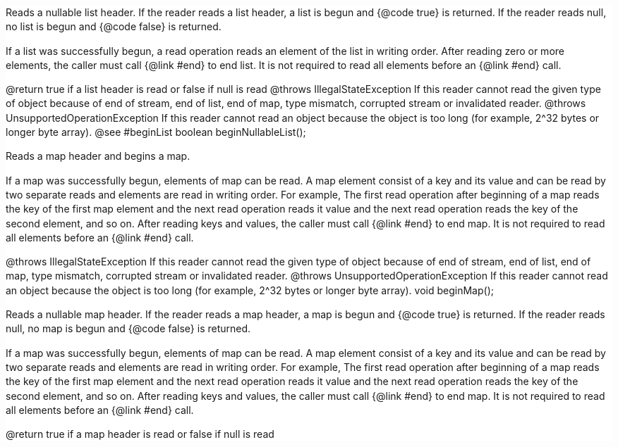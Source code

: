 Reads a nullable list header. If the reader reads a list header, a list
is begun and {@code true} is returned. If the reader reads null, no list
is begun and {@code false} is returned.

<p>If a list was successfully begun, a read operation reads an element
of the list in writing order. After reading zero or more elements, the
caller must call {@link #end} to end list. It is not required to read all
elements before an {@link #end} call.

@return true if a list header is read or false if null is read
@throws IllegalStateException If this reader cannot read the
        given type of object because of end of stream, end of list,
        end of map, type mismatch, corrupted stream or invalidated
        reader.
@throws UnsupportedOperationException If this reader cannot read an
        object because the object is too long (for example, 2^32 bytes
        or longer byte array).
@see #beginList
boolean beginNullableList();

Reads a map header and begins a map.

<p>If a map was successfully begun, elements of map can be read.
A map element consist of a key and its value and can be read by
two separate reads and elements are read in writing order. For example,
The first read operation after beginning of a map reads the key of the
first map element and the next read operation reads it value and the next
read operation reads the key of the second element, and so on.
After reading keys and values, the caller must call {@link #end} to end
map. It is not required to read all elements before an {@link #end} call.

@throws IllegalStateException If this reader cannot read the
        given type of object because of end of stream, end of list,
        end of map, type mismatch, corrupted stream or invalidated
        reader.
@throws UnsupportedOperationException If this reader cannot read an
        object because the object is too long (for example, 2^32 bytes
        or longer byte array).
void beginMap();

Reads a nullable map header. If the reader reads a map header, a map is
begun and {@code true} is returned. If the reader reads null, no map is
begun and {@code false} is returned.

<p>If a map was successfully begun, elements of map can be read.
A map element consist of a key and its value and can be read by
two separate reads and elements are read in writing order. For example,
The first read operation after beginning of a map reads the key of the
first map element and the next read operation reads it value and the next
read operation reads the key of the second element, and so on.
After reading keys and values, the caller must call {@link #end} to end
map. It is not required to read all elements before an {@link #end} call.

@return true if a map header is read or false if null is read
